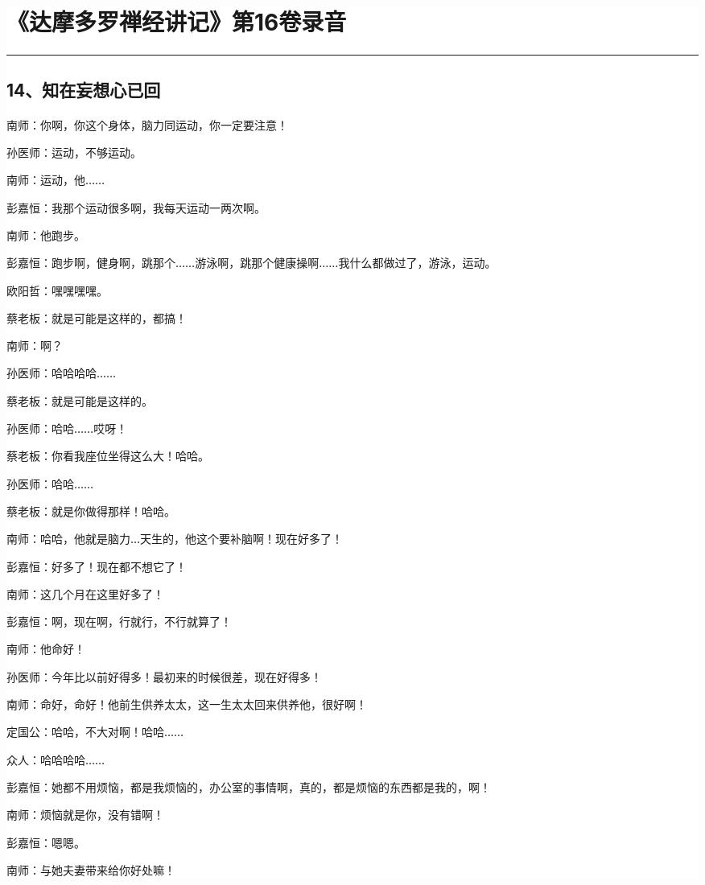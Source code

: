 # 《达摩多罗禅经讲记》第16卷录音

------

## 14、知在妄想心已回

南师：你啊，你这个身体，脑力同运动，你一定要注意！

孙医师：运动，不够运动。

南师：运动，他……

彭嘉恒：我那个运动很多啊，我每天运动一两次啊。

南师：他跑步。

彭嘉恒：跑步啊，健身啊，跳那个……游泳啊，跳那个健康操啊……我什么都做过了，游泳，运动。

欧阳哲：嘿嘿嘿嘿。

蔡老板：就是可能是这样的，都搞！

南师：啊？

孙医师：哈哈哈哈……

蔡老板：就是可能是这样的。

孙医师：哈哈……哎呀！

蔡老板：你看我座位坐得这么大！哈哈。

孙医师：哈哈……

蔡老板：就是你做得那样！哈哈。

南师：哈哈，他就是脑力…天生的，他这个要补脑啊！现在好多了！

彭嘉恒：好多了！现在都不想它了！

南师：这几个月在这里好多了！

彭嘉恒：啊，现在啊，行就行，不行就算了！

南师：他命好！

孙医师：今年比以前好得多！最初来的时候很差，现在好得多！

南师：命好，命好！他前生供养太太，这一生太太回来供养他，很好啊！

定国公：哈哈，不大对啊！哈哈……

众人：哈哈哈哈……

彭嘉恒：她都不用烦恼，都是我烦恼的，办公室的事情啊，真的，都是烦恼的东西都是我的，啊！

南师：烦恼就是你，没有错啊！

彭嘉恒：嗯嗯。

南师：与她夫妻带来给你好处嘛！
